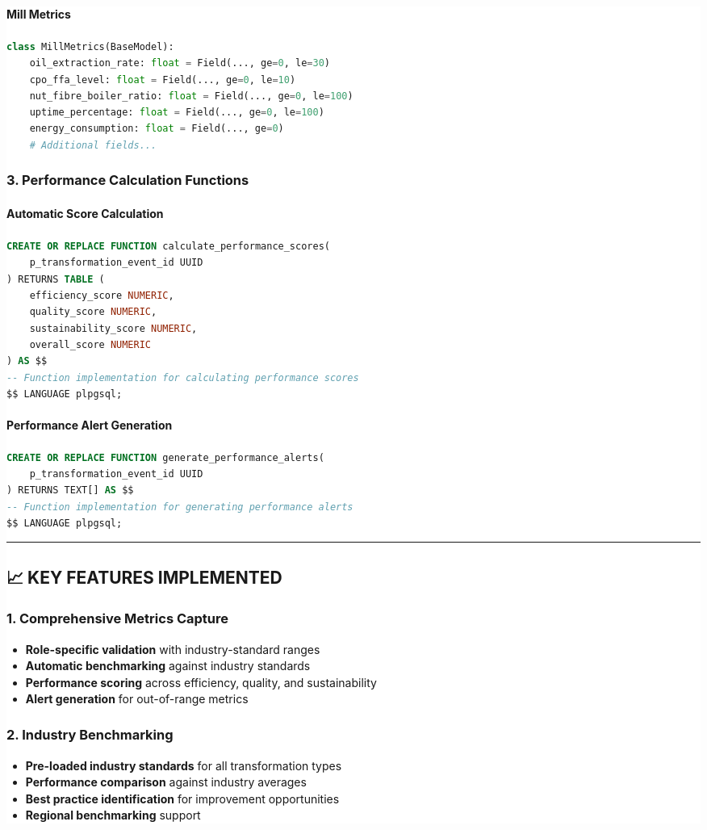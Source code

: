 #### **Mill Metrics**
```python
class MillMetrics(BaseModel):
    oil_extraction_rate: float = Field(..., ge=0, le=30)
    cpo_ffa_level: float = Field(..., ge=0, le=10)
    nut_fibre_boiler_ratio: float = Field(..., ge=0, le=100)
    uptime_percentage: float = Field(..., ge=0, le=100)
    energy_consumption: float = Field(..., ge=0)
    # Additional fields...
```

### **3. Performance Calculation Functions**

#### **Automatic Score Calculation**
```sql
CREATE OR REPLACE FUNCTION calculate_performance_scores(
    p_transformation_event_id UUID
) RETURNS TABLE (
    efficiency_score NUMERIC,
    quality_score NUMERIC,
    sustainability_score NUMERIC,
    overall_score NUMERIC
) AS $$
-- Function implementation for calculating performance scores
$$ LANGUAGE plpgsql;
```

#### **Performance Alert Generation**
```sql
CREATE OR REPLACE FUNCTION generate_performance_alerts(
    p_transformation_event_id UUID
) RETURNS TEXT[] AS $$
-- Function implementation for generating performance alerts
$$ LANGUAGE plpgsql;
```

---

## **📈 KEY FEATURES IMPLEMENTED**

### **1. Comprehensive Metrics Capture**
- **Role-specific validation** with industry-standard ranges
- **Automatic benchmarking** against industry standards
- **Performance scoring** across efficiency, quality, and sustainability
- **Alert generation** for out-of-range metrics

### **2. Industry Benchmarking**
- **Pre-loaded industry standards** for all transformation types
- **Performance comparison** against industry averages
- **Best practice identification** for improvement opportunities
- **Regional benchmarking** support
